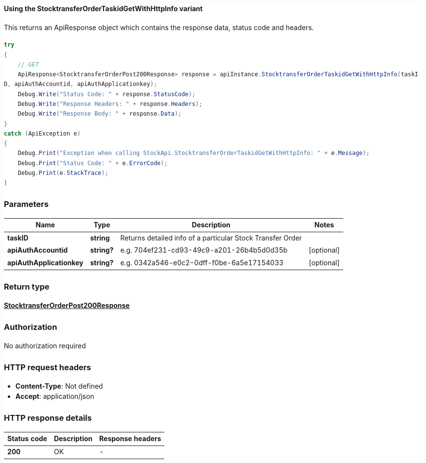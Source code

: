 #### Using the StocktransferOrderTaskidGetWithHttpInfo variant

This returns an ApiResponse object which contains the response data, status code and headers.

```csharp
try
{
    // GET
    ApiResponse<StocktransferOrderPost200Response> response = apiInstance.StocktransferOrderTaskidGetWithHttpInfo(taskID, apiAuthAccountid, apiAuthApplicationkey);
    Debug.Write("Status Code: " + response.StatusCode);
    Debug.Write("Response Headers: " + response.Headers);
    Debug.Write("Response Body: " + response.Data);
}
catch (ApiException e)
{
    Debug.Print("Exception when calling StockApi.StocktransferOrderTaskidGetWithHttpInfo: " + e.Message);
    Debug.Print("Status Code: " + e.ErrorCode);
    Debug.Print(e.StackTrace);
}
```

### Parameters

| Name                      | Type        | Description                                                | Notes      |
| ------------------------- | ----------- | ---------------------------------------------------------- | ---------- |
| **taskID**                | **string**  | Returns detailed info of a particular Stock Transfer Order |            |
| **apiAuthAccountid**      | **string?** | e.g. 704ef231-cd93-49c9-a201-26b4b5d0d35b                  | [optional] |
| **apiAuthApplicationkey** | **string?** | e.g. 0342a546-e0c2-0dff-f0be-6a5e17154033                  | [optional] |

### Return type

[**StocktransferOrderPost200Response**](StocktransferOrderPost200Response.md)

### Authorization

No authorization required

### HTTP request headers

-   **Content-Type**: Not defined
-   **Accept**: application/json

### HTTP response details

| Status code | Description | Response headers |
| ----------- | ----------- | ---------------- |
| **200**     | OK          | -                |
